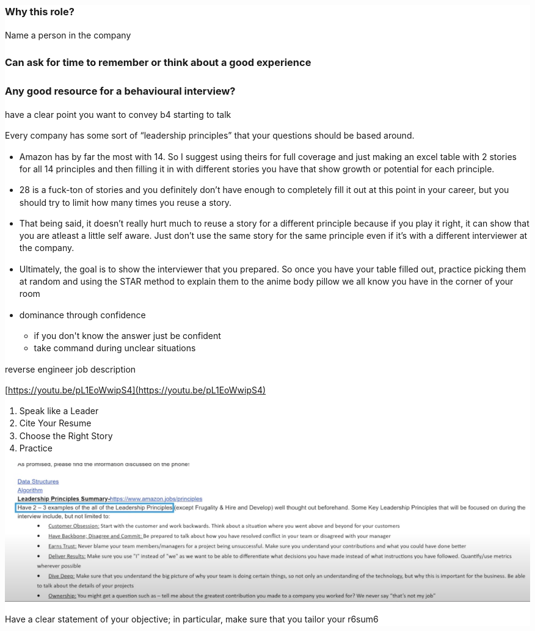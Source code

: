 ### Why this role?

Name a person in the company

### Can ask for time to remember or think about a good experience

### Any good resource for a behavioural interview?

have a clear point you want to convey b4 starting to talk

Every company has some sort of “leadership principles” that your questions should be based around.

- Amazon has by far the most with 14. So I suggest using theirs for full coverage and just making an excel table with 2 stories for all 14 principles and then filling it in with different stories you have that show growth or potential for each principle.
- 28 is a fuck-ton of stories and you definitely don’t have enough to completely fill it out at this point in your career, but you should try to limit how many times you reuse a story.
- That being said, it doesn’t really hurt much to reuse a story for a different principle because if you play it right, it can show that you are atleast a little self aware. Just don’t use the same story for the same principle even if it’s with a different interviewer at the company.
- Ultimately, the goal is to show the interviewer that you prepared. So once you have your table filled out, practice picking them at random and using the STAR method to explain them to the anime body pillow we all know you have in the corner of your room

- dominance through confidence
    - if you don't know the answer just be confident
    - take command during unclear situations
    

reverse engineer job description

[https://youtu.be/pL1EoWwipS4](https://youtu.be/pL1EoWwipS4)

1. Speak like a Leader
2. Cite Your Resume
3. Choose the Right Story
4. Practice

![Screenshot 2021-09-23 at 13.19.36.png](Behavioural%20Interview%20cdb0d8b72d2d4379843e84d9f90b10df/Screenshot_2021-09-23_at_13.19.36.png)

Have a clear statement of your objective; in particular, make sure that you tailor your r6sum6

